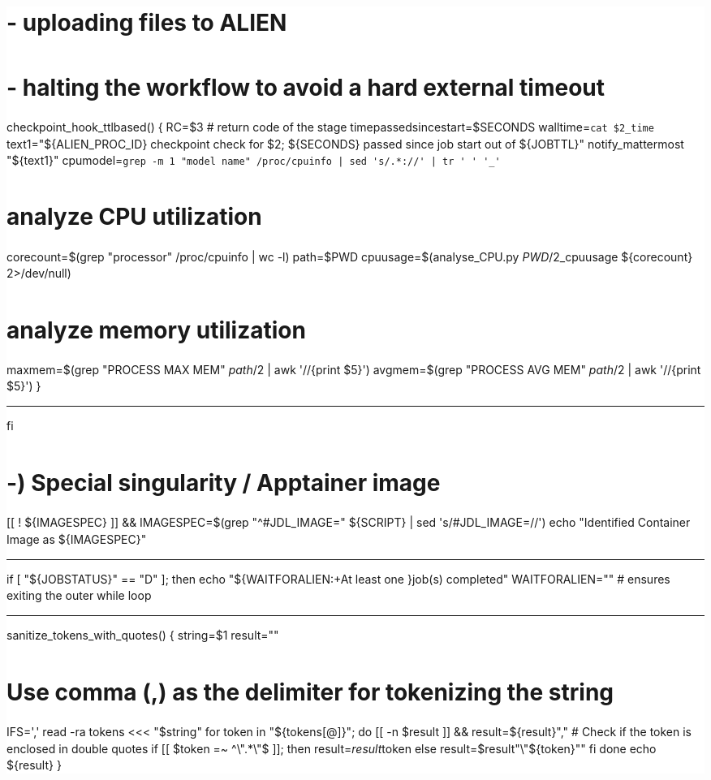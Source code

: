 #     - uploading files to ALIEN
#     - halting the workflow to avoid a hard external timeout
checkpoint_hook_ttlbased() {
  RC=$3 # return code of the stage
  timepassedsincestart=$SECONDS
  walltime=`cat $2_time`
  text1="${ALIEN_PROC_ID} checkpoint check for $2; ${SECONDS} passed since job start out of ${JOBTTL}"
  notify_mattermost "${text1}"
  cpumodel=`grep -m 1 "model name" /proc/cpuinfo | sed 's/.*://' | tr ' ' '_'`

  # analyze CPU utilization
  corecount=$(grep "processor" /proc/cpuinfo | wc -l)
  path=$PWD
  cpuusage=$(analyse_CPU.py $PWD/$2_cpuusage ${corecount} 2>/dev/null)

  # analyze memory utilization
  maxmem=$(grep "PROCESS MAX MEM" ${path}/$2 | awk '//{print $5}')
  avgmem=$(grep "PROCESS AVG MEM" ${path}/$2 | awk '//{print $5}')
}

---

fi
  # -) Special singularity / Apptainer image
  [[ ! ${IMAGESPEC} ]] && IMAGESPEC=$(grep "^#JDL_IMAGE=" ${SCRIPT} | sed 's/#JDL_IMAGE=//')
  echo "Identified Container Image as ${IMAGESPEC}"

---

if [ "${JOBSTATUS}" == "D" ]; then
  echo "${WAITFORALIEN:+At least one }job(s) completed"
  WAITFORALIEN=""  # ensures exiting the outer while loop

---

sanitize_tokens_with_quotes() {
  string=$1
  result=""
  # Use comma (,) as the delimiter for tokenizing the string
  IFS=',' read -ra tokens <<< "$string"
  for token in "${tokens[@]}"; do
    [[ -n $result ]] && result=${result}","
    # Check if the token is enclosed in double quotes
    if [[ $token =~ ^\".*\"$ ]]; then
      result=$result$token
    else
      result=$result"\"${token}\""
    fi
  done
  echo ${result}
}
